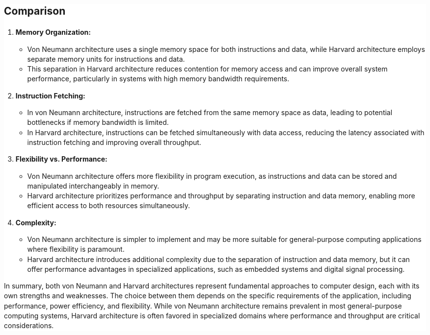 ## Comparison

1. **Memory Organization:**
   - Von Neumann architecture uses a single memory space for both instructions and data, while Harvard architecture employs separate memory units for instructions and data.
   - This separation in Harvard architecture reduces contention for memory access and can improve overall system performance, particularly in systems with high memory bandwidth requirements.

2. **Instruction Fetching:**
   - In von Neumann architecture, instructions are fetched from the same memory space as data, leading to potential bottlenecks if memory bandwidth is limited.
   - In Harvard architecture, instructions can be fetched simultaneously with data access, reducing the latency associated with instruction fetching and improving overall throughput.

3. **Flexibility vs. Performance:**
   - Von Neumann architecture offers more flexibility in program execution, as instructions and data can be stored and manipulated interchangeably in memory.
   - Harvard architecture prioritizes performance and throughput by separating instruction and data memory, enabling more efficient access to both resources simultaneously.

4. **Complexity:**
   - Von Neumann architecture is simpler to implement and may be more suitable for general-purpose computing applications where flexibility is paramount.
   - Harvard architecture introduces additional complexity due to the separation of instruction and data memory, but it can offer performance advantages in specialized applications, such as embedded systems and digital signal processing.

In summary, both von Neumann and Harvard architectures represent fundamental approaches to computer design, each with its own strengths and weaknesses. The choice between them depends on the specific requirements of the application, including performance, power efficiency, and flexibility. While von Neumann architecture remains prevalent in most general-purpose computing systems, Harvard architecture is often favored in specialized domains where performance and throughput are critical considerations.
